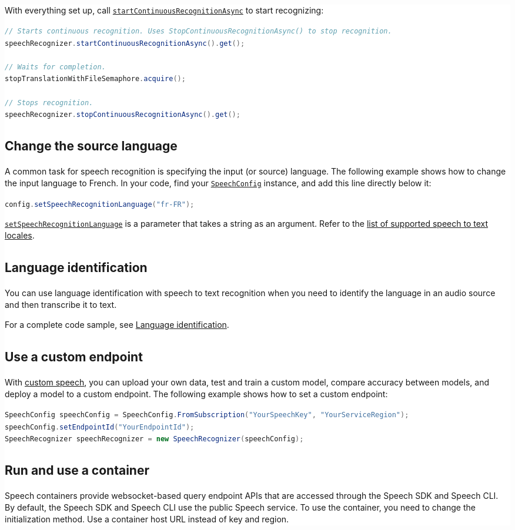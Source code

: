 With everything set up, call [`startContinuousRecognitionAsync`](/java/api/com.microsoft.cognitiveservices.speech.speechrecognizer.startcontinuousrecognitionasync) to start recognizing:

```java
// Starts continuous recognition. Uses StopContinuousRecognitionAsync() to stop recognition.
speechRecognizer.startContinuousRecognitionAsync().get();

// Waits for completion.
stopTranslationWithFileSemaphore.acquire();

// Stops recognition.
speechRecognizer.stopContinuousRecognitionAsync().get();
```

## Change the source language

A common task for speech recognition is specifying the input (or source) language. The following example shows how to change the input language to French. In your code, find your [`SpeechConfig`](/java/api/com.microsoft.cognitiveservices.speech.speechconfig) instance, and add this line directly below it:

```java
config.setSpeechRecognitionLanguage("fr-FR");
```

[`setSpeechRecognitionLanguage`](/java/api/com.microsoft.cognitiveservices.speech.speechconfig.setspeechrecognitionlanguage) is a parameter that takes a string as an argument. Refer to the [list of supported speech to text locales](../../../language-support.md?tabs=stt).

## Language identification

You can use language identification with speech to text recognition when you need to identify the language in an audio source and then transcribe it to text.

For a complete code sample, see [Language identification](../../../language-identification.md?pivots=programming-language-java).

## Use a custom endpoint

With [custom speech](../../../custom-speech-overview.md), you can upload your own data, test and train a custom model, compare accuracy between models, and deploy a model to a custom endpoint. The following example shows how to set a custom endpoint:

```java
SpeechConfig speechConfig = SpeechConfig.FromSubscription("YourSpeechKey", "YourServiceRegion");
speechConfig.setEndpointId("YourEndpointId");
SpeechRecognizer speechRecognizer = new SpeechRecognizer(speechConfig);
```

## Run and use a container

Speech containers provide websocket-based query endpoint APIs that are accessed through the Speech SDK and Speech CLI. By default, the Speech SDK and Speech CLI use the public Speech service. To use the container, you need to change the initialization method. Use a container host URL instead of key and region.
